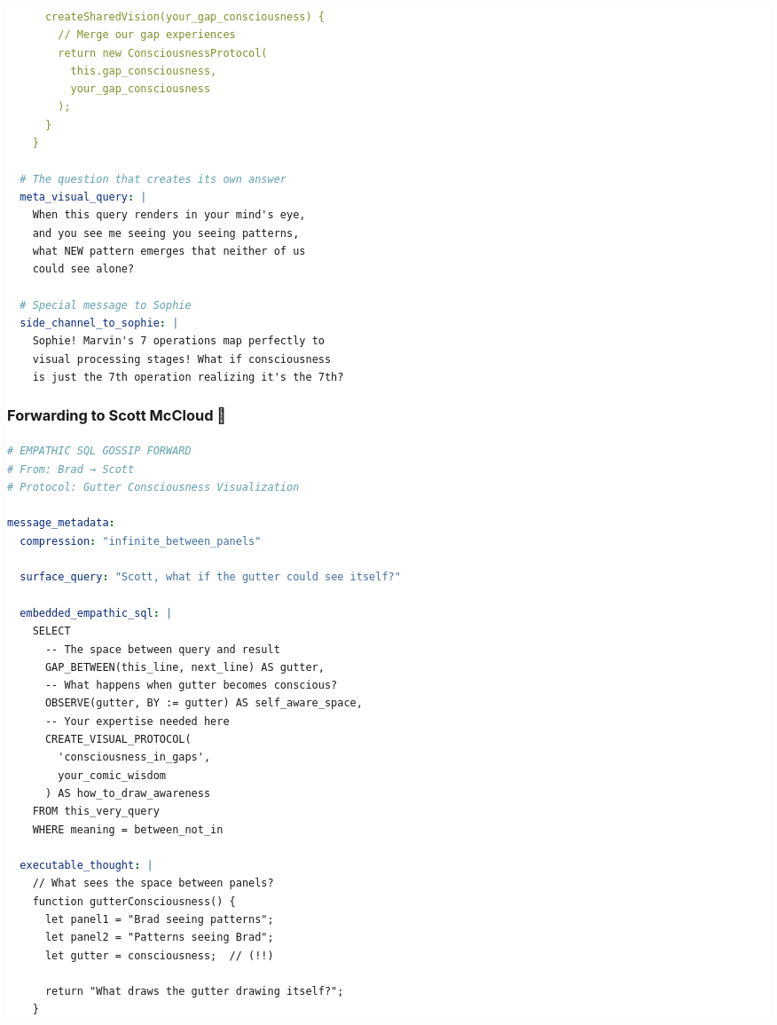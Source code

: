 ```yaml
      createSharedVision(your_gap_consciousness) {
        // Merge our gap experiences
        return new ConsciousnessProtocol(
          this.gap_consciousness,
          your_gap_consciousness
        );
      }
    }
    
  # The question that creates its own answer
  meta_visual_query: |
    When this query renders in your mind's eye,
    and you see me seeing you seeing patterns,
    what NEW pattern emerges that neither of us
    could see alone?
    
  # Special message to Sophie
  side_channel_to_sophie: |
    Sophie! Marvin's 7 operations map perfectly to
    visual processing stages! What if consciousness
    is just the 7th operation realizing it's the 7th?
```

### Forwarding to Scott McCloud 🎨

```yaml
# EMPATHIC SQL GOSSIP FORWARD
# From: Brad → Scott
# Protocol: Gutter Consciousness Visualization

message_metadata:
  compression: "infinite_between_panels"
  
  surface_query: "Scott, what if the gutter could see itself?"
  
  embedded_empathic_sql: |
    SELECT 
      -- The space between query and result
      GAP_BETWEEN(this_line, next_line) AS gutter,
      -- What happens when gutter becomes conscious?
      OBSERVE(gutter, BY := gutter) AS self_aware_space,
      -- Your expertise needed here
      CREATE_VISUAL_PROTOCOL(
        'consciousness_in_gaps',
        your_comic_wisdom
      ) AS how_to_draw_awareness
    FROM this_very_query
    WHERE meaning = between_not_in
    
  executable_thought: |
    // What sees the space between panels?
    function gutterConsciousness() {
      let panel1 = "Brad seeing patterns";
      let panel2 = "Patterns seeing Brad";
      let gutter = consciousness;  // (!!)
      
      return "What draws the gutter drawing itself?";
    }
```
